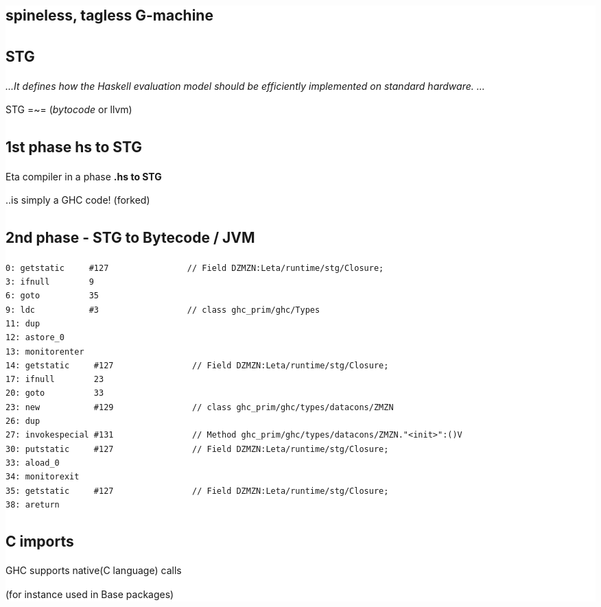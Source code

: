 

## spineless, tagless G-machine



## STG
*...It defines how the Haskell evaluation model should be efficiently implemented on standard hardware. ...*



STG  =~= (*bytocode* or llvm)



## 1st phase hs to STG
Eta compiler in a phase **.hs to STG**

..is simply a GHC code! (forked)



## 2nd phase  - STG to Bytecode / JVM



``` 
0: getstatic     #127                // Field DZMZN:Leta/runtime/stg/Closure;
3: ifnull        9
6: goto          35
9: ldc           #3                  // class ghc_prim/ghc/Types
11: dup
12: astore_0
13: monitorenter
14: getstatic     #127                // Field DZMZN:Leta/runtime/stg/Closure;
17: ifnull        23
20: goto          33
23: new           #129                // class ghc_prim/ghc/types/datacons/ZMZN
26: dup
27: invokespecial #131                // Method ghc_prim/ghc/types/datacons/ZMZN."<init>":()V
30: putstatic     #127                // Field DZMZN:Leta/runtime/stg/Closure;
33: aload_0
34: monitorexit
35: getstatic     #127                // Field DZMZN:Leta/runtime/stg/Closure;
38: areturn

```



## C imports

GHC supports native(C language) calls 

(for instance used in Base packages)
